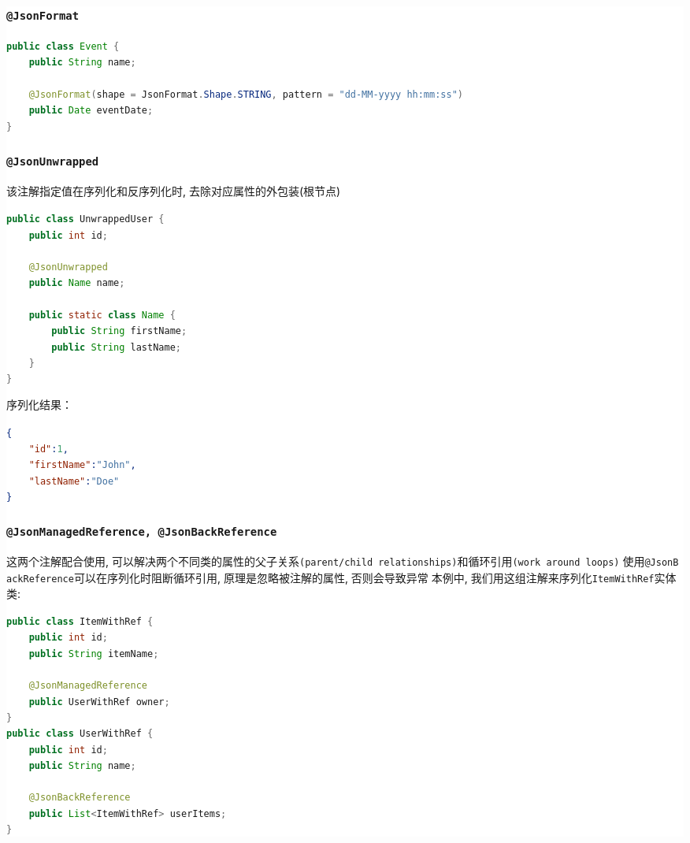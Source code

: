 ### `@JsonFormat`

```java
public class Event {
    public String name;
 
    @JsonFormat(shape = JsonFormat.Shape.STRING, pattern = "dd-MM-yyyy hh:mm:ss")
    public Date eventDate;
}
```

### `@JsonUnwrapped`

该注解指定值在序列化和反序列化时, 去除对应属性的外包装(根节点)

```java
public class UnwrappedUser {
    public int id;
 
    @JsonUnwrapped
    public Name name;
 
    public static class Name {
        public String firstName;
        public String lastName;
    }
}
```

序列化结果：

```json
{
    "id":1,
    "firstName":"John",
    "lastName":"Doe"
}
```

### `@JsonManagedReference, @JsonBackReference`

这两个注解配合使用, 可以解决两个不同类的属性的父子关系`(parent/child relationships)`和循环引用`(work around loops)`
使用`@JsonBackReference`可以在序列化时阻断循环引用, 原理是忽略被注解的属性, 否则会导致异常
本例中, 我们用这组注解来序列化`ItemWithRef`实体类:

```java
public class ItemWithRef {
    public int id;
    public String itemName;
 
    @JsonManagedReference
    public UserWithRef owner;
}
public class UserWithRef {
    public int id;
    public String name;
 
    @JsonBackReference
    public List<ItemWithRef> userItems;
}
```
